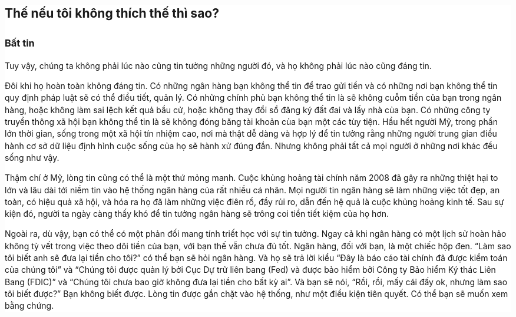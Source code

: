 </figure>

## Thế nếu tôi không thích thế thì sao?

### Bất tin

Tuy vậy, chúng ta không phải lúc nào cũng tin tưởng những người đó, và họ không phải lúc nào cũng đáng tin.

Đôi khi họ hoàn toàn không đáng tin. Có những ngân hàng bạn không thể tin để trao gửi tiền và có những nơi bạn không thể tin quy định pháp luật sẽ có thể điều tiết, quản lý. Có những chính phủ bạn không thể tin là sẽ không cuỗm tiền của bạn trong ngân hàng, hoặc không làm sai lệch kết quả bầu cử, hoặc không thay đổi sổ đăng ký đất đai và lấy nhà của bạn. Có những công ty truyền thông xã hội bạn không thể tin là sẽ không đóng băng tài khoản của bạn một các tùy tiện. Hầu hết người Mỹ, trong phần lớn thời gian, sống trong một xã hội tín nhiệm cao, nơi mà thật dễ dàng và hợp lý để tin tưởng rằng những người trung gian điều hành cơ sở dữ liệu định hình cuộc sống của họ sẽ hành xử đúng đắn. Nhưng không phải tất cả mọi người ở những nơi khác đều sống như vậy.

Thậm chí ở Mỹ, lòng tin cũng có thể là một thứ mỏng manh. Cuộc khủng hoảng tài chính năm 2008 đã gây ra những thiệt hại to lớn và lâu dài tới niềm tin vào hệ thống ngân hàng của rất nhiều cá nhân. Mọi người tin ngân hàng sẽ làm những việc tốt đẹp, an toàn, có hiệu quả xã hội, và hóa ra họ đã làm những việc điên rồ, đầy rủi ro, dẫn đến hệ quả là cuộc khủng hoảng kinh tế. Sau sự kiện đó, người ta ngày càng thấy khó để tin tưởng ngân hàng sẽ trông coi tiền tiết kiệm của họ hơn.

Ngoài ra, dù vậy, bạn có thể có một phản đối mang tính triết học với sự tin tưởng. Ngay cả khi ngân hàng có một lịch sử hoàn hảo không tỳ vết trong việc theo dõi tiền của bạn, với bạn thế vẫn chưa đủ tốt. Ngân hàng, đối với bạn, là một chiếc hộp đen. “Làm sao tôi biết anh sẽ đưa lại tiền cho tôi?” có thể bạn sẽ hỏi ngân hàng. Và họ sẽ trả lời kiểu “Đây là báo cáo tài chính đã được kiểm toán của chúng tôi” và “Chúng tôi được quản lý bởi Cục Dự trữ liên bang (Fed) và được bảo hiểm bởi Công ty Bảo hiểm Ký thác Liên Bang (FDIC)” và “Chúng tôi chưa bao giờ không đưa lại tiền cho bất kỳ ai”. Và bạn sẽ nói, “Rồi, rồi, mấy cái đấy ok, nhưng làm sao tôi biết được?” Bạn không biết được. Lòng tin được gắn chặt vào hệ thống, như một điều kiện tiên quyết. Có thể bạn sẽ muốn xem bằng chứng.

<figure markdown="span">